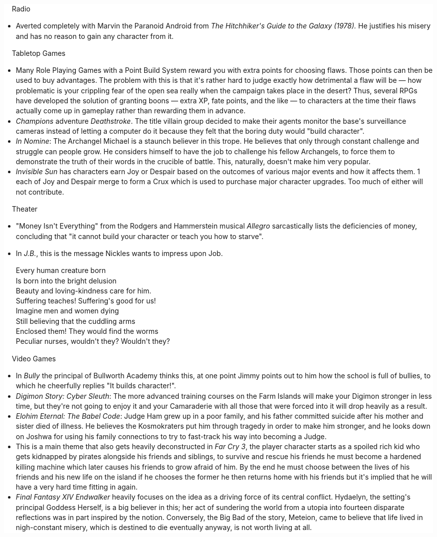     Radio 

-   Averted completely with Marvin the Paranoid Android from _The Hitchhiker's Guide to the Galaxy (1978)._ He justifies his misery and has no reason to gain any character from it.

    Tabletop Games 

-   Many Role Playing Games with a Point Build System reward you with extra points for choosing flaws. Those points can then be used to buy advantages. The problem with this is that it's rather hard to judge exactly how detrimental a flaw will be — how problematic is your crippling fear of the open sea really when the campaign takes place in the desert? Thus, several RPGs have developed the solution of granting boons — extra XP, fate points, and the like — to characters at the time their flaws actually come up in gameplay rather than rewarding them in advance.
-   _Champions_ adventure _Deathstroke_. The title villain group decided to make their agents monitor the base's surveillance cameras instead of letting a computer do it because they felt that the boring duty would "build character".
-   _In Nomine_: The Archangel Michael is a staunch believer in this trope. He believes that only through constant challenge and struggle can people grow. He considers himself to have the job to challenge his fellow Archangels, to force them to demonstrate the truth of their words in the crucible of battle. This, naturally, doesn't make him very popular.
-   _Invisible Sun_ has characters earn Joy or Despair based on the outcomes of various major events and how it affects them. 1 each of Joy and Despair merge to form a Crux which is used to purchase major character upgrades. Too much of either will not contribute.

    Theater 

-   "Money Isn't Everything" from the Rodgers and Hammerstein musical _Allegro_ sarcastically lists the deficiencies of money, concluding that "it cannot build your character or teach you how to starve".
-   In _J.B._, this is the message Nickles wants to impress upon Job.
    
    Every human creature born  
    Is born into the bright delusion  
    Beauty and loving-kindness care for him.  
    Suffering teaches! Suffering's good for us!  
    Imagine men and women dying  
    Still believing that the cuddling arms  
    Enclosed them! They would find the worms  
    Peculiar nurses, wouldn't they? Wouldn't they?
    

    Video Games 

-   In _Bully_ the principal of Bullworth Academy thinks this, at one point Jimmy points out to him how the school is full of bullies, to which he cheerfully replies "It builds character!".
-   _Digimon Story: Cyber Sleuth_: The more advanced training courses on the Farm Islands will make your Digimon stronger in less time, but they're not going to enjoy it and your Camaraderie with all those that were forced into it will drop heavily as a result.
-   _Elohim Eternal: The Babel Code_: Judge Ham grew up in a poor family, and his father committed suicide after his mother and sister died of illness. He believes the Kosmokraters put him through tragedy in order to make him stronger, and he looks down on Joshwa for using his family connections to try to fast-track his way into becoming a Judge.
-   This is a main theme that also gets heavily deconstructed in _Far Cry 3_, the player character starts as a spoiled rich kid who gets kidnapped by pirates alongside his friends and siblings, to survive and rescue his friends he must become a hardened killing machine which later causes his friends to grow afraid of him. By the end he must choose between the lives of his friends and his new life on the island if he chooses the former he then returns home with his friends but it's implied that he will have a very hard time fitting in again.
-   _Final Fantasy XIV Endwalker_ heavily focuses on the idea as a driving force of its central conflict. Hydaelyn, the setting's principal Goddess Herself, is a big believer in this; her act of sundering the world from a utopia into fourteen disparate reflections was in part inspired by the notion. Conversely, the Big Bad of the story, Meteion, came to believe that life lived in nigh-constant misery, which is destined to die eventually anyway, is not worth living at all.
    